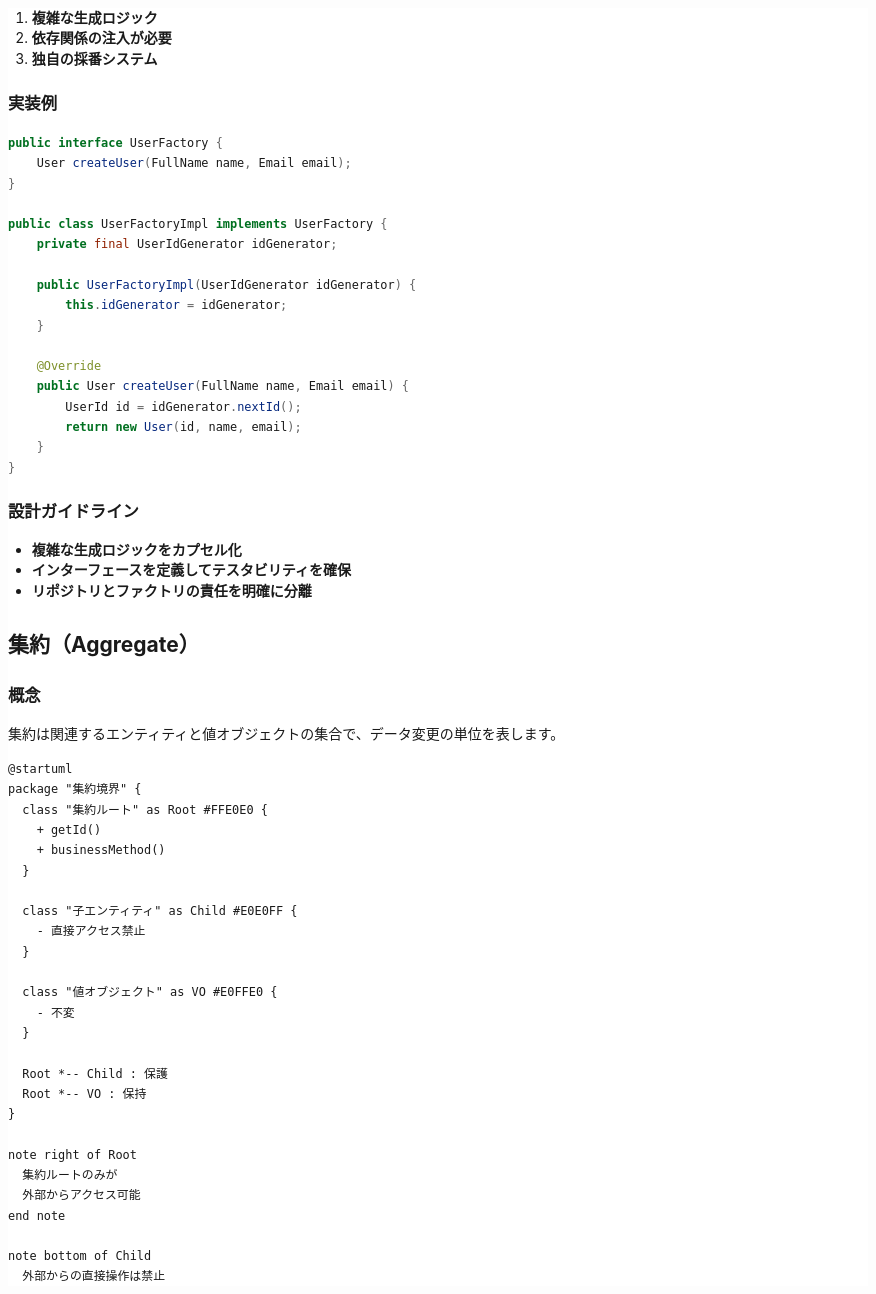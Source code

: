 1. **複雑な生成ロジック**
2. **依存関係の注入が必要**
3. **独自の採番システム**

### 実装例

```java
public interface UserFactory {
    User createUser(FullName name, Email email);
}

public class UserFactoryImpl implements UserFactory {
    private final UserIdGenerator idGenerator;

    public UserFactoryImpl(UserIdGenerator idGenerator) {
        this.idGenerator = idGenerator;
    }

    @Override
    public User createUser(FullName name, Email email) {
        UserId id = idGenerator.nextId();
        return new User(id, name, email);
    }
}
```

### 設計ガイドライン

- **複雑な生成ロジックをカプセル化**
- **インターフェースを定義してテスタビリティを確保**
- **リポジトリとファクトリの責任を明確に分離**

## 集約（Aggregate）

### 概念

集約は関連するエンティティと値オブジェクトの集合で、データ変更の単位を表します。

```plantuml
@startuml
package "集約境界" {
  class "集約ルート" as Root #FFE0E0 {
    + getId()
    + businessMethod()
  }
  
  class "子エンティティ" as Child #E0E0FF {
    - 直接アクセス禁止
  }
  
  class "値オブジェクト" as VO #E0FFE0 {
    - 不変
  }
  
  Root *-- Child : 保護
  Root *-- VO : 保持
}

note right of Root
  集約ルートのみが
  外部からアクセス可能
end note

note bottom of Child
  外部からの直接操作は禁止
```